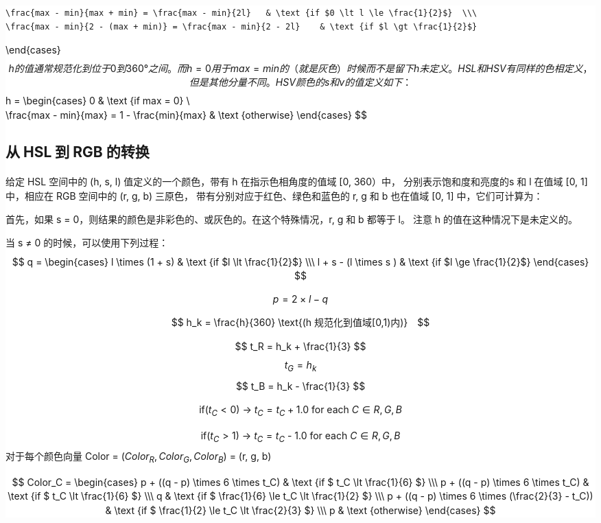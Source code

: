 	\frac{max - min}{max + min} = \frac{max - min}{2l}   & \text {if $0 \lt l \le \frac{1}{2}$}  \\\
	\frac{max - min}{2 - (max + min)} = \frac{max - min}{2 - 2l}    & \text {if $l \gt \frac{1}{2}$}
\end{cases}
$$
h 的值通常规范化到位于 0 到 360°之间。而 h = 0 用于 max = min 的（就是灰色）时候而不是留下 h 未定义。
HSL 和 HSV 有同样的色相定义，但是其他分量不同。HSV 颜色的 s 和 v 的值定义如下：
$$
h = \begin{cases}
	0          & \text {if max = 0} \\\
	\frac{max - min}{max} = 1 - \frac{min}{max}   & \text {otherwise}
\end{cases}
$$

从 HSL 到 RGB 的转换
------------------

给定 HSL 空间中的 (h, s, l) 值定义的一个颜色，带有 h 在指示色相角度的值域 [0, 360）中，
分别表示饱和度和亮度的s 和 l 在值域 [0, 1] 中，相应在 RGB 空间中的 (r, g, b) 三原色，
带有分别对应于红色、绿色和蓝色的 r, g 和 b 也在值域 [0, 1] 中，它们可计算为：

首先，如果 s = 0，则结果的颜色是非彩色的、或灰色的。在这个特殊情况，r, g 和 b 都等于 l。
注意 h 的值在这种情况下是未定义的。

当 s ≠ 0 的时候，可以使用下列过程：
$$
q = \begin{cases}
	l \times (1 + s)          & \text {if $l \lt \frac{1}{2}$} \\\
	l + s - (l \times s )     & \text {if $l \ge \frac{1}{2}$}
\end{cases}
$$

$$ p = 2 \times l - q $$

$$ h_k = \frac{h}{360}  \text{(h 规范化到值域[0,1)内)}　$$

$$ t_R = h_k + \frac{1}{3} $$
$$ t_G = h_k $$
$$ t_B = h_k - \frac{1}{3} $$

$$ \text{if($t_C \lt 0$) -> $t_C = t_C + 1.0$ for each $C \in {R,G,B}$} $$

$$ \text{if($t_C \gt 1 $) -> $t_C = t_C$ - 1.0 for each $C \in {R,G,B}$} $$
对于每个颜色向量 Color = ($Color_R, Color_G, Color_B$) = (r, g, b)

$$
Color_C = \begin{cases}
	p + ((q - p) \times 6 \times t_C)                    & \text {if $ t_C \lt \frac{1}{6} $}    \\\
	p + ((q - p) \times 6 \times t_C)                    & \text {if $ t_C \lt \frac{1}{6} $}    \\\
	q                                                    & \text {if $ \frac{1}{6} \le t_C \lt \frac{1}{2} $}    \\\
	p + ((q - p) \times 6 \times (\frac{2}{3} - t_C))    & \text {if $ \frac{1}{2} \le t_C \lt \frac{2}{3} $}    \\\
	p                                                    & \text {otherwise}
\end{cases}
$$
